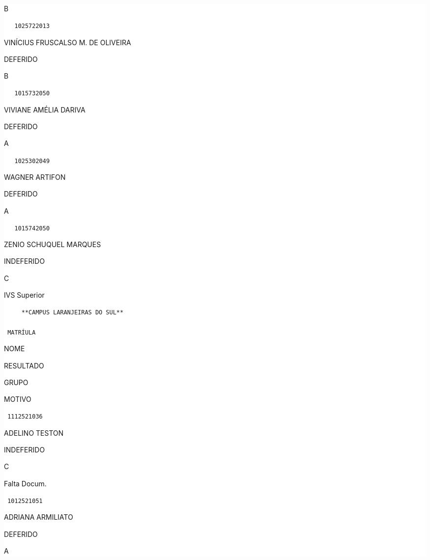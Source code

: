   B

       1025722013

   VINÍCIUS FRUSCALSO M. DE OLIVEIRA

   DEFERIDO

   B

       1015732050

   VIVIANE AMÉLIA DARIVA

   DEFERIDO

   A

       1025302049

   WAGNER ARTIFON

   DEFERIDO

   A

       1015742050

   ZENIO SCHUQUEL MARQUES

   INDEFERIDO

   C

   IVS Superior

         **CAMPUS LARANJEIRAS DO SUL**

     MATRÍULA

   NOME

   RESULTADO

   GRUPO

   MOTIVO

     1112521036

   ADELINO TESTON

   INDEFERIDO

   C

   Falta Docum.

     1012521051

   ADRIANA ARMILIATO

   DEFERIDO

   A
